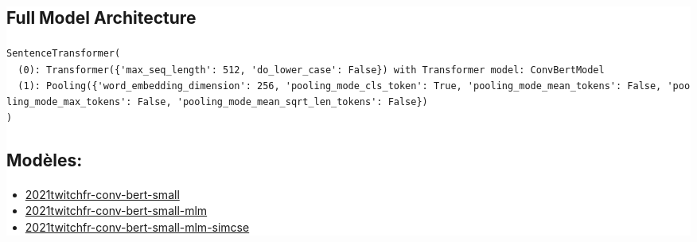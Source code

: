 ## Full Model Architecture

```
SentenceTransformer(
  (0): Transformer({'max_seq_length': 512, 'do_lower_case': False}) with Transformer model: ConvBertModel 
  (1): Pooling({'word_embedding_dimension': 256, 'pooling_mode_cls_token': True, 'pooling_mode_mean_tokens': False, 'pooling_mode_max_tokens': False, 'pooling_mode_mean_sqrt_len_tokens': False})
)
```

## Modèles:

* [2021twitchfr-conv-bert-small](https://huggingface.co/lincoln/2021twitchfr-conv-bert-small)
* [2021twitchfr-conv-bert-small-mlm](https://huggingface.co/lincoln/2021twitchfr-conv-bert-small-mlm)
* [2021twitchfr-conv-bert-small-mlm-simcse](https://huggingface.co/lincoln/2021twitchfr-conv-bert-small-mlm-simcse)